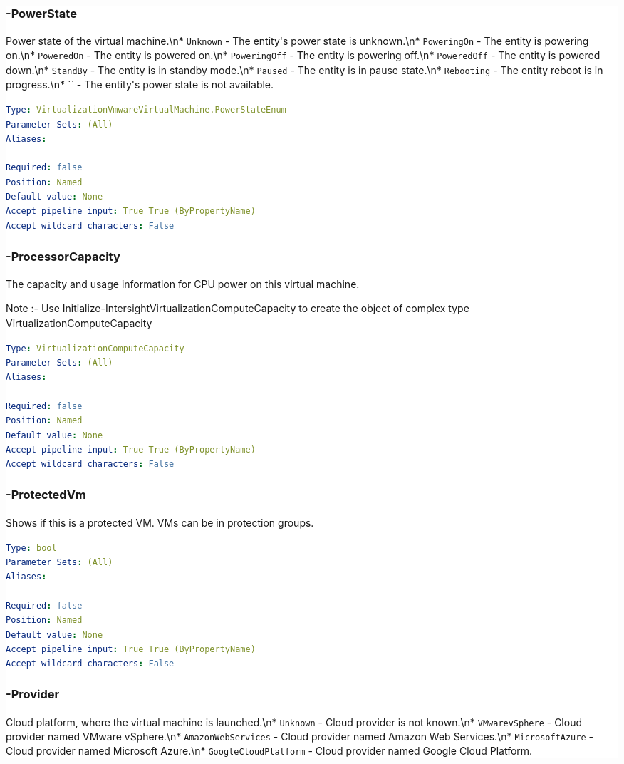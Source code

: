 ### -PowerState
Power state of the virtual machine.\n* `Unknown` - The entity&apos;s power state is unknown.\n* `PoweringOn` - The entity is powering on.\n* `PoweredOn` - The entity is powered on.\n* `PoweringOff` - The entity is powering off.\n* `PoweredOff` - The entity is powered down.\n* `StandBy` - The entity is in standby mode.\n* `Paused` - The entity is in pause state.\n* `Rebooting` - The entity reboot is in progress.\n* `` - The entity&apos;s power state is not available.

```yaml
Type: VirtualizationVmwareVirtualMachine.PowerStateEnum
Parameter Sets: (All)
Aliases:

Required: false
Position: Named
Default value: None
Accept pipeline input: True True (ByPropertyName)
Accept wildcard characters: False
```

### -ProcessorCapacity
The capacity and usage information for CPU power on this virtual machine.

Note :- Use Initialize-IntersightVirtualizationComputeCapacity to create the object of complex type VirtualizationComputeCapacity

```yaml
Type: VirtualizationComputeCapacity
Parameter Sets: (All)
Aliases:

Required: false
Position: Named
Default value: None
Accept pipeline input: True True (ByPropertyName)
Accept wildcard characters: False
```

### -ProtectedVm
Shows if this is a protected VM. VMs can be in protection groups.

```yaml
Type: bool
Parameter Sets: (All)
Aliases:

Required: false
Position: Named
Default value: None
Accept pipeline input: True True (ByPropertyName)
Accept wildcard characters: False
```

### -Provider
Cloud platform, where the virtual machine is launched.\n* `Unknown` - Cloud provider is not known.\n* `VMwarevSphere` - Cloud provider named VMware vSphere.\n* `AmazonWebServices` - Cloud provider named Amazon Web Services.\n* `MicrosoftAzure` - Cloud provider named Microsoft Azure.\n* `GoogleCloudPlatform` - Cloud provider named Google Cloud Platform.
